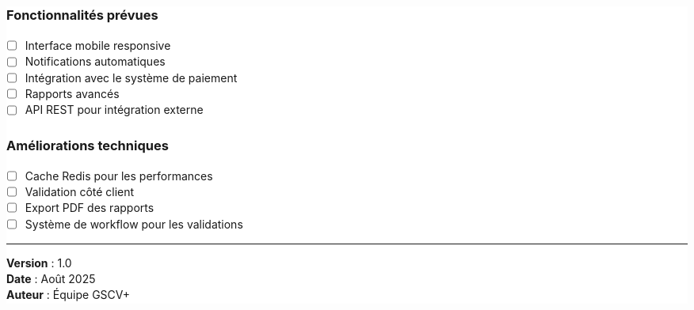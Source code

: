 ### Fonctionnalités prévues
- [ ] Interface mobile responsive
- [ ] Notifications automatiques
- [ ] Intégration avec le système de paiement
- [ ] Rapports avancés
- [ ] API REST pour intégration externe

### Améliorations techniques
- [ ] Cache Redis pour les performances
- [ ] Validation côté client
- [ ] Export PDF des rapports
- [ ] Système de workflow pour les validations

---

**Version** : 1.0  
**Date** : Août 2025  
**Auteur** : Équipe GSCV+ 